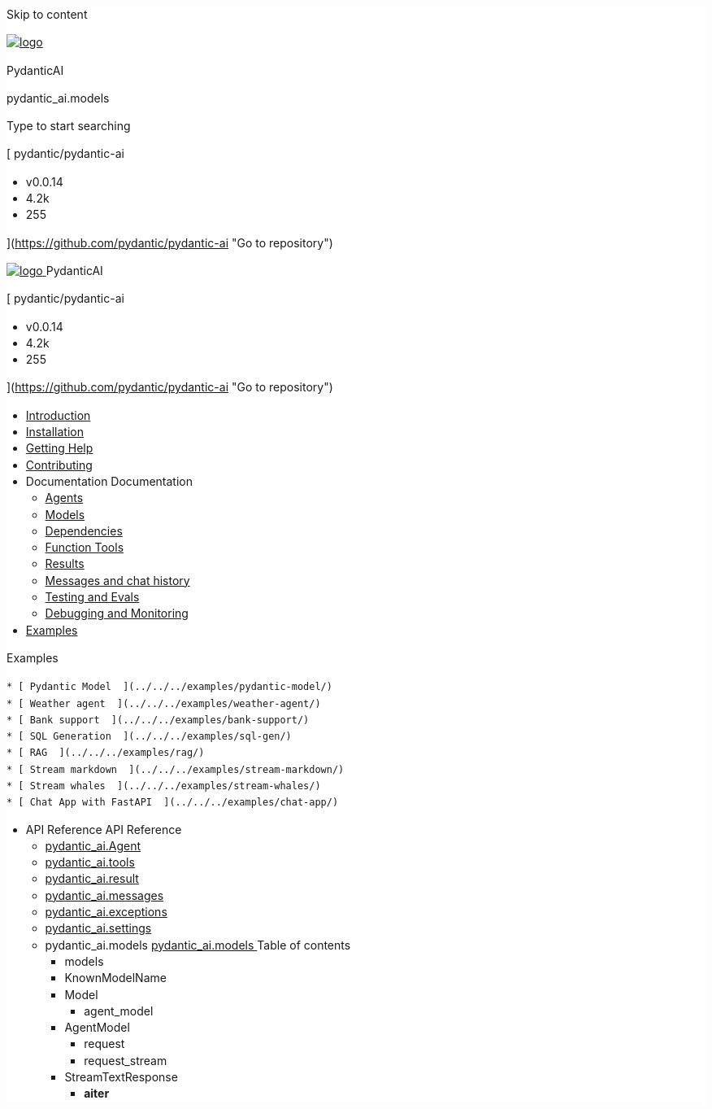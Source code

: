 Skip to content

[ ![logo](../../../img/logo-white.svg) ](../../.. "PydanticAI")

PydanticAI

pydantic_ai.models

Type to start searching

[ pydantic/pydantic-ai

  * v0.0.14
  * 4.2k
  * 255

](https://github.com/pydantic/pydantic-ai "Go to repository")

[ ![logo](../../../img/logo-white.svg) ](../../.. "PydanticAI") PydanticAI

[ pydantic/pydantic-ai

  * v0.0.14
  * 4.2k
  * 255

](https://github.com/pydantic/pydantic-ai "Go to repository")

  * [ Introduction  ](../../..)
  * [ Installation  ](../../../install/)
  * [ Getting Help  ](../../../help/)
  * [ Contributing  ](../../../contributing/)
  * Documentation  Documentation 
    * [ Agents  ](../../../agents/)
    * [ Models  ](../../../models/)
    * [ Dependencies  ](../../../dependencies/)
    * [ Function Tools  ](../../../tools/)
    * [ Results  ](../../../results/)
    * [ Messages and chat history  ](../../../message-history/)
    * [ Testing and Evals  ](../../../testing-evals/)
    * [ Debugging and Monitoring  ](../../../logfire/)
  * [ Examples  ](../../../examples/)

Examples

    * [ Pydantic Model  ](../../../examples/pydantic-model/)
    * [ Weather agent  ](../../../examples/weather-agent/)
    * [ Bank support  ](../../../examples/bank-support/)
    * [ SQL Generation  ](../../../examples/sql-gen/)
    * [ RAG  ](../../../examples/rag/)
    * [ Stream markdown  ](../../../examples/stream-markdown/)
    * [ Stream whales  ](../../../examples/stream-whales/)
    * [ Chat App with FastAPI  ](../../../examples/chat-app/)
  * API Reference  API Reference 
    * [ pydantic_ai.Agent  ](../../agent/)
    * [ pydantic_ai.tools  ](../../tools/)
    * [ pydantic_ai.result  ](../../result/)
    * [ pydantic_ai.messages  ](../../messages/)
    * [ pydantic_ai.exceptions  ](../../exceptions/)
    * [ pydantic_ai.settings  ](../../settings/)
    * pydantic_ai.models  [ pydantic_ai.models  ](./) Table of contents 
      * models 
      * KnownModelName 
      * Model 
        * agent_model 
      * AgentModel 
        * request 
        * request_stream 
      * StreamTextResponse 
        * __aiter__ 